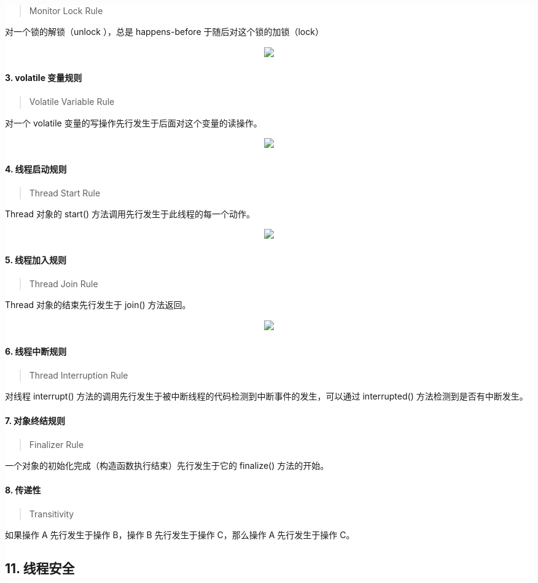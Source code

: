 > Monitor Lock Rule

对一个锁的解锁（unlock ），总是 happens-before 于随后对这个锁的加锁（lock）

<div align="center"><img src="assets/monitor-lock-rule-1534148737603.png" width=""/></div>



#### 3. volatile 变量规则

> Volatile Variable Rule

对一个 volatile 变量的写操作先行发生于后面对这个变量的读操作。

<div align="center"><img src="assets/volatile-variable-rule-1534148747964.png" width="600"/></div>



#### 4. 线程启动规则

> Thread Start Rule

Thread 对象的 start() 方法调用先行发生于此线程的每一个动作。

<div align="center"><img src="assets/thread-start-rule-1534148760654.png" width="600"/></div>



#### 5. 线程加入规则

> Thread Join Rule

Thread 对象的结束先行发生于 join() 方法返回。

<div align="center"><img src="assets/thread-join-rule-1534148774041.png" width=""/></div>



#### 6. 线程中断规则

> Thread Interruption Rule

对线程 interrupt() 方法的调用先行发生于被中断线程的代码检测到中断事件的发生，可以通过 interrupted() 方法检测到是否有中断发生。



#### 7. 对象终结规则

> Finalizer Rule

一个对象的初始化完成（构造函数执行结束）先行发生于它的 finalize() 方法的开始。



#### 8. 传递性

> Transitivity

如果操作 A 先行发生于操作 B，操作 B 先行发生于操作 C，那么操作 A 先行发生于操作 C。



## 11. 线程安全
